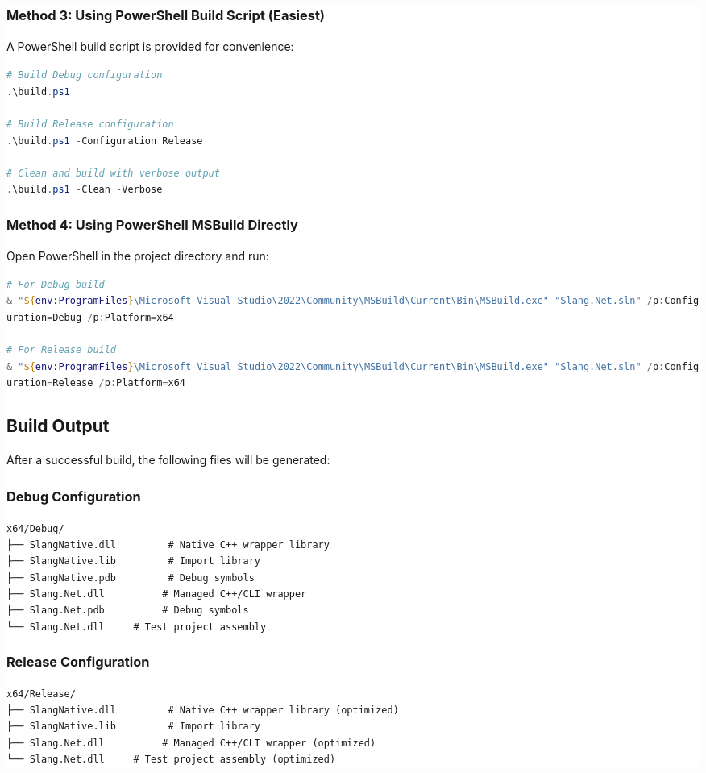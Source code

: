 ### Method 3: Using PowerShell Build Script (Easiest)

A PowerShell build script is provided for convenience:

```powershell
# Build Debug configuration
.\build.ps1

# Build Release configuration
.\build.ps1 -Configuration Release

# Clean and build with verbose output
.\build.ps1 -Clean -Verbose
```

### Method 4: Using PowerShell MSBuild Directly

Open PowerShell in the project directory and run:

```powershell
# For Debug build
& "${env:ProgramFiles}\Microsoft Visual Studio\2022\Community\MSBuild\Current\Bin\MSBuild.exe" "Slang.Net.sln" /p:Configuration=Debug /p:Platform=x64

# For Release build
& "${env:ProgramFiles}\Microsoft Visual Studio\2022\Community\MSBuild\Current\Bin\MSBuild.exe" "Slang.Net.sln" /p:Configuration=Release /p:Platform=x64
```

## Build Output

After a successful build, the following files will be generated:

### Debug Configuration
```
x64/Debug/
├── SlangNative.dll         # Native C++ wrapper library
├── SlangNative.lib         # Import library
├── SlangNative.pdb         # Debug symbols
├── Slang.Net.dll          # Managed C++/CLI wrapper
├── Slang.Net.pdb          # Debug symbols
└── Slang.Net.dll     # Test project assembly
```

### Release Configuration
```
x64/Release/
├── SlangNative.dll         # Native C++ wrapper library (optimized)
├── SlangNative.lib         # Import library
├── Slang.Net.dll          # Managed C++/CLI wrapper (optimized)
└── Slang.Net.dll     # Test project assembly (optimized)
```
